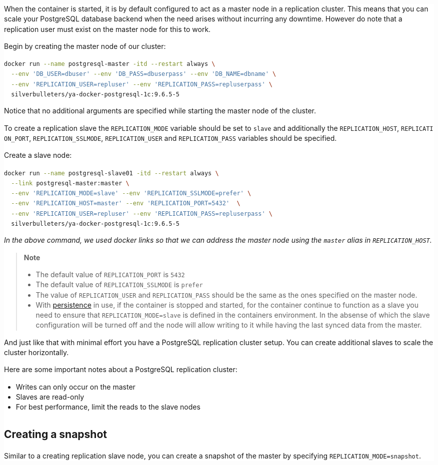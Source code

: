 When the container is started, it is by default configured to act as a master node in a replication cluster. This means that you can scale your PostgreSQL database backend when the need arises without incurring any downtime. However do note that a replication user must exist on the master node for this to work.

Begin by creating the master node of our cluster:

```bash
docker run --name postgresql-master -itd --restart always \
  --env 'DB_USER=dbuser' --env 'DB_PASS=dbuserpass' --env 'DB_NAME=dbname' \
  --env 'REPLICATION_USER=repluser' --env 'REPLICATION_PASS=repluserpass' \
  silverbulleters/ya-docker-postgresql-1c:9.6.5-5
```

Notice that no additional arguments are specified while starting the master node of the cluster.

To create a replication slave the `REPLICATION_MODE` variable should be set to `slave` and additionally the `REPLICATION_HOST`, `REPLICATION_PORT`, `REPLICATION_SSLMODE`, `REPLICATION_USER` and `REPLICATION_PASS` variables should be specified.

Create a slave node:

```bash
docker run --name postgresql-slave01 -itd --restart always \
  --link postgresql-master:master \
  --env 'REPLICATION_MODE=slave' --env 'REPLICATION_SSLMODE=prefer' \
  --env 'REPLICATION_HOST=master' --env 'REPLICATION_PORT=5432'  \
  --env 'REPLICATION_USER=repluser' --env 'REPLICATION_PASS=repluserpass' \
  silverbulleters/ya-docker-postgresql-1c:9.6.5-5
```

*In the above command, we used docker links so that we can address the master node using the `master` alias in `REPLICATION_HOST`.*

> **Note**
>
> - The default value of `REPLICATION_PORT` is `5432`
> - The default value of `REPLICATION_SSLMODE` is `prefer`
> - The value of `REPLICATION_USER` and `REPLICATION_PASS` should be the same as the ones specified on the master node.
> - With [persistence](#persistence) in use, if the container is stopped and started, for the container continue to function as a slave you need to ensure that `REPLICATION_MODE=slave` is defined in the containers environment. In the absense of which the slave configuration will be turned off and the node will allow writing to it while having the last synced data from the master.

And just like that with minimal effort you have a PostgreSQL replication cluster setup. You can create additional slaves to scale the cluster horizontally.

Here are some important notes about a PostgreSQL replication cluster:

 - Writes can only occur on the master
 - Slaves are read-only
 - For best performance, limit the reads to the slave nodes

## Creating a snapshot

Similar to a creating replication slave node, you can create a snapshot of the master by specifying `REPLICATION_MODE=snapshot`.
